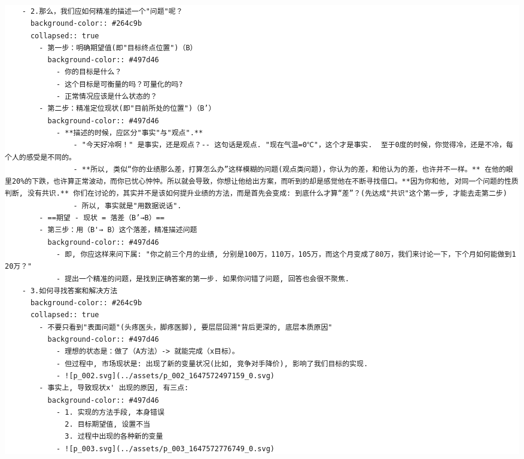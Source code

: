 		- 2.那么，我们应如何精准的描述一个"问题"呢？
		  background-color:: #264c9b
		  collapsed:: true
			- 第一步：明确期望值(即"目标终点位置")（B）
			  background-color:: #497d46
				- 你的目标是什么？
				- 这个目标是可衡量的吗？可量化的吗?
				- 正常情况应该是什么状态的？
			- 第二步：精准定位现状(即"目前所处的位置")（B’）
			  background-color:: #497d46
				- **描述的时候，应区分"事实"与"观点".**
					- "今天好冷啊！" 是事实，还是观点？-- 这句话是观点. "现在气温=0℃"，这个才是事实.  至于0度的时候，你觉得冷，还是不冷，每个人的感受是不同的。
					- **所以, 类似“你的业绩那么差，打算怎么办”这样模糊的问题(观点类问题)，你认为的差，和他认为的差，也许并不一样。** 在他的眼里20%的下跌，也许算正常波动，而你已忧心忡忡。所以就会导致，你想让他给出方案，而听到的却是感觉他在不断寻找借口。**因为你和他, 对同一个问题的性质判断, 没有共识.** 你们在讨论的，其实并不是该如何提升业绩的方法，而是首先会变成: 到底什么才算“差”？(先达成"共识"这个第一步, 才能去走第二步)
					- 所以, 事实就是"用数据说话".
			- ==期望 - 现状 = 落差（B’→B）==
			- 第三步：用（B'→ B）这个落差，精准描述问题
			  background-color:: #497d46
				- 即, 你应这样来问下属: "你之前三个月的业绩, 分别是100万，110万，105万，而这个月变成了80万，我们来讨论一下，下个月如何能做到120万？"
				- 提出一个精准的问题，是找到正确答案的第一步. 如果你问错了问题, 回答也会很不聚焦.
		- 3.如何寻找答案和解决方法
		  background-color:: #264c9b
		  collapsed:: true
			- 不要只看到"表面问题"(头疼医头，脚疼医脚), 要层层回溯"背后更深的, 底层本质原因"
			  background-color:: #497d46
				- 理想的状态是：做了（A方法）-> 就能完成（x目标）。
				- 但过程中, 市场现状是: 出现了新的变量状况(比如, 竞争对手降价), 影响了我们目标的实现.
				- ![p_002.svg](../assets/p_002_1647572497159_0.svg)
			- 事实上, 导致现状x' 出现的原因, 有三点:
			  background-color:: #497d46
				- 1. 实现的方法手段, 本身错误
				  2. 目标期望值, 设置不当
				  3. 过程中出现的各种新的变量
				- ![p_003.svg](../assets/p_003_1647572776749_0.svg)
